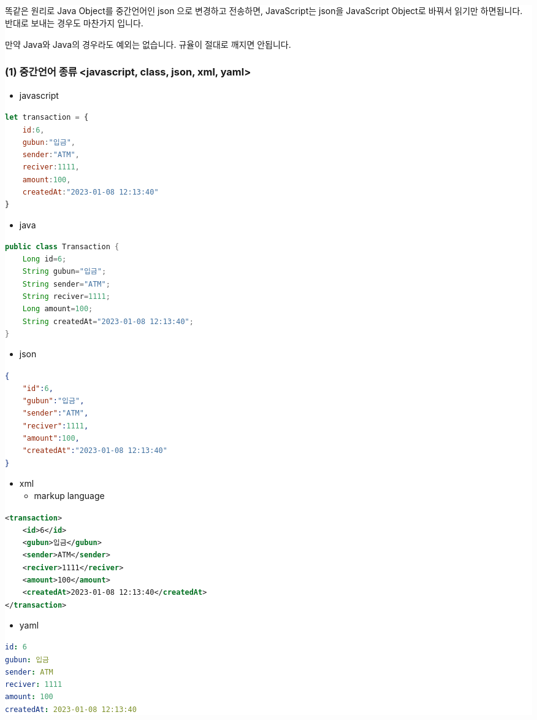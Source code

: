 똑같은 원리로 Java Object를 중간언어인 json 으로 변경하고 전송하면, JavaScript는 json을 JavaScript Object로 바꿔서 읽기만 하면됩니다. 반대로 보내는 경우도 마찬가지 입니다.

만약 Java와 Java의 경우라도 예외는 없습니다. 규율이 절대로 깨지면 안됩니다.

### (1) 중간언어 종류 <javascript, class, json, xml, yaml>

- javascript
```javascript
let transaction = {
    id:6,
    gubun:"입금",
    sender:"ATM",
    reciver:1111,
    amount:100,
    createdAt:"2023-01-08 12:13:40"
}
```

- java
```java
public class Transaction {
    Long id=6;
    String gubun="입금";
    String sender="ATM";
    String reciver=1111;
    Long amount=100;
    String createdAt="2023-01-08 12:13:40";
}
```
- json
```json
{
    "id":6,
    "gubun":"입금",
    "sender":"ATM",
    "reciver":1111,
    "amount":100,
    "createdAt":"2023-01-08 12:13:40"
}
```
- xml
  - markup language
```xml
<transaction>
    <id>6</id>
    <gubun>입금</gubun>
    <sender>ATM</sender>
    <reciver>1111</reciver>
    <amount>100</amount>
    <createdAt>2023-01-08 12:13:40</createdAt>
</transaction>
```
- yaml
```yaml
id: 6
gubun: 입금
sender: ATM
reciver: 1111
amount: 100
createdAt: 2023-01-08 12:13:40
```
